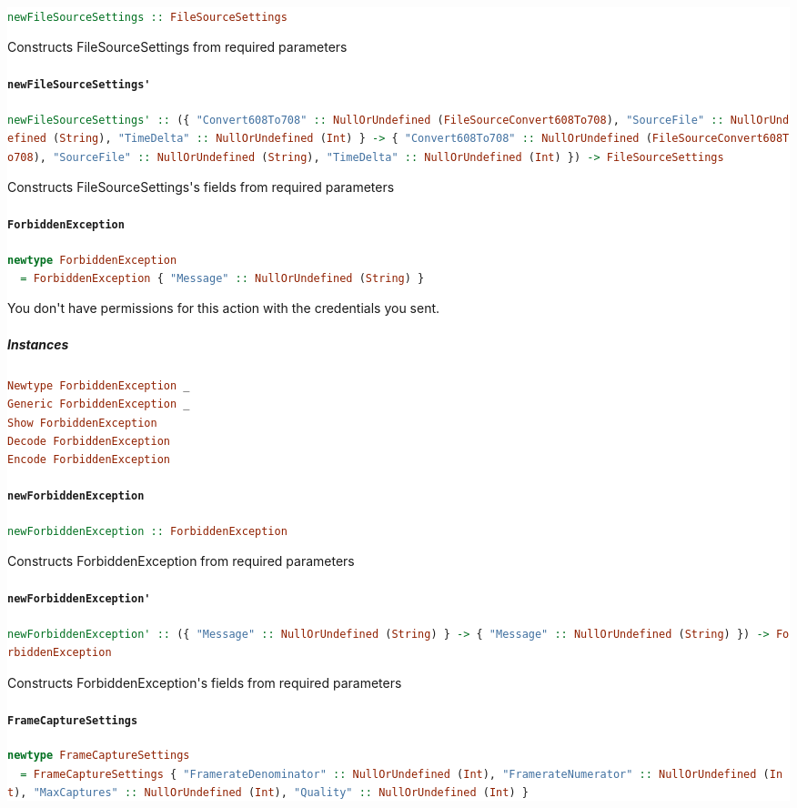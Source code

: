 ``` purescript
newFileSourceSettings :: FileSourceSettings
```

Constructs FileSourceSettings from required parameters

#### `newFileSourceSettings'`

``` purescript
newFileSourceSettings' :: ({ "Convert608To708" :: NullOrUndefined (FileSourceConvert608To708), "SourceFile" :: NullOrUndefined (String), "TimeDelta" :: NullOrUndefined (Int) } -> { "Convert608To708" :: NullOrUndefined (FileSourceConvert608To708), "SourceFile" :: NullOrUndefined (String), "TimeDelta" :: NullOrUndefined (Int) }) -> FileSourceSettings
```

Constructs FileSourceSettings's fields from required parameters

#### `ForbiddenException`

``` purescript
newtype ForbiddenException
  = ForbiddenException { "Message" :: NullOrUndefined (String) }
```

You don't have permissions for this action with the credentials you sent.

##### Instances
``` purescript
Newtype ForbiddenException _
Generic ForbiddenException _
Show ForbiddenException
Decode ForbiddenException
Encode ForbiddenException
```

#### `newForbiddenException`

``` purescript
newForbiddenException :: ForbiddenException
```

Constructs ForbiddenException from required parameters

#### `newForbiddenException'`

``` purescript
newForbiddenException' :: ({ "Message" :: NullOrUndefined (String) } -> { "Message" :: NullOrUndefined (String) }) -> ForbiddenException
```

Constructs ForbiddenException's fields from required parameters

#### `FrameCaptureSettings`

``` purescript
newtype FrameCaptureSettings
  = FrameCaptureSettings { "FramerateDenominator" :: NullOrUndefined (Int), "FramerateNumerator" :: NullOrUndefined (Int), "MaxCaptures" :: NullOrUndefined (Int), "Quality" :: NullOrUndefined (Int) }
```
